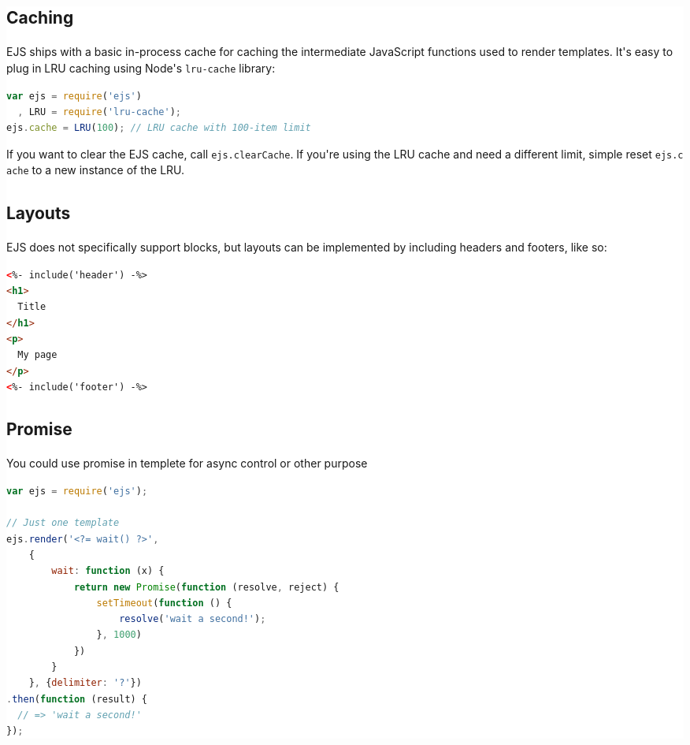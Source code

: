 ## Caching

EJS ships with a basic in-process cache for caching the intermediate JavaScript
functions used to render templates. It's easy to plug in LRU caching using
Node's `lru-cache` library:

```javascript
var ejs = require('ejs')
  , LRU = require('lru-cache');
ejs.cache = LRU(100); // LRU cache with 100-item limit
```

If you want to clear the EJS cache, call `ejs.clearCache`. If you're using the
LRU cache and need a different limit, simple reset `ejs.cache` to a new instance
of the LRU.

## Layouts

EJS does not specifically support blocks, but layouts can be implemented by
including headers and footers, like so:


```html
<%- include('header') -%>
<h1>
  Title
</h1>
<p>
  My page
</p>
<%- include('footer') -%>
```

## Promise

You could use promise in templete for async control or other purpose

```javascript
var ejs = require('ejs');

// Just one template
ejs.render('<?= wait() ?>', 
    {
        wait: function (x) {
            return new Promise(function (resolve, reject) {
                setTimeout(function () {
                    resolve('wait a second!');
                }, 1000)
            })
        }
    }, {delimiter: '?'})
.then(function (result) {
  // => 'wait a second!'
});
```
